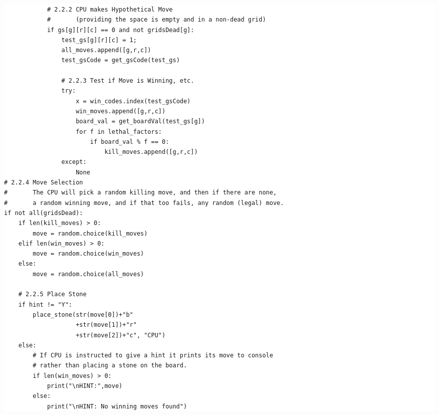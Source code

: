                 # 2.2.2 CPU makes Hypothetical Move
                #       (providing the space is empty and in a non-dead grid)
                if gs[g][r][c] == 0 and not gridsDead[g]:
                    test_gs[g][r][c] = 1;
                    all_moves.append([g,r,c])
                    test_gsCode = get_gsCode(test_gs)
                    
                    # 2.2.3 Test if Move is Winning, etc.
                    try:
                        x = win_codes.index(test_gsCode)
                        win_moves.append([g,r,c])
                        board_val = get_boardVal(test_gs[g])
                        for f in lethal_factors:
                            if board_val % f == 0:
                                kill_moves.append([g,r,c])
                    except:
                        None
    # 2.2.4 Move Selection
    #       The CPU will pick a random killing move, and then if there are none,
    #       a random winning move, and if that too fails, any random (legal) move.
    if not all(gridsDead):
        if len(kill_moves) > 0:
            move = random.choice(kill_moves)
        elif len(win_moves) > 0:
            move = random.choice(win_moves)
        else:
            move = random.choice(all_moves)
        
        # 2.2.5 Place Stone
        if hint != "Y":
            place_stone(str(move[0])+"b"
                        +str(move[1])+"r"
                        +str(move[2])+"c", "CPU")
        else:
            # If CPU is instructed to give a hint it prints its move to console
            # rather than placing a stone on the board.
            if len(win_moves) > 0:
                print("\nHINT:",move)
            else:
                print("\nHINT: No winning moves found")                                          
